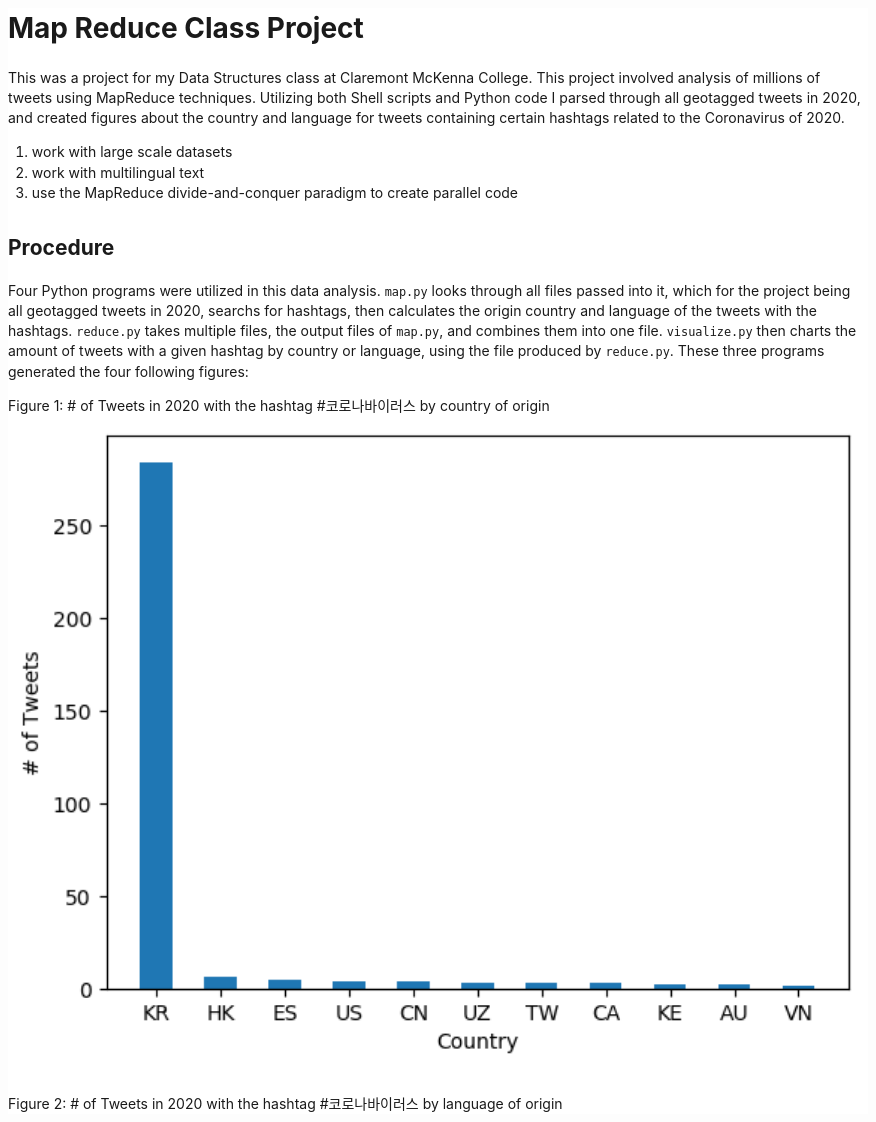 # Map Reduce Class Project

This was a project for my Data Structures class at Claremont McKenna College. This project involved analysis of millions of tweets using MapReduce techniques. Utilizing both Shell scripts and Python code I parsed through all geotagged tweets in 2020, and created figures about the country and language for tweets containing certain hashtags related to the Coronavirus of 2020.

1. work with large scale datasets
1. work with multilingual text
1. use the MapReduce divide-and-conquer paradigm to create parallel code

## Procedure 

Four Python programs were utilized in this data analysis. `map.py` looks through all files passed into it, which for the project being all geotagged tweets in 2020, searchs for hashtags, then calculates the origin country and language of the tweets with the hashtags.
`reduce.py` takes multiple files, the output files of `map.py`, and combines them into one file. `visualize.py` then charts the amount of tweets with a given hashtag by country or language, using the file produced by `reduce.py`. 
These three programs generated the four following figures:
 
Figure 1: # of Tweets in 2020 with the hashtag #코로나바이러스 by country of origin
<img src=Country%23코로나바이러스.png width=100% />
<br/><br/>
Figure 2: # of Tweets in 2020 with the hashtag #코로나바이러스 by language of origin